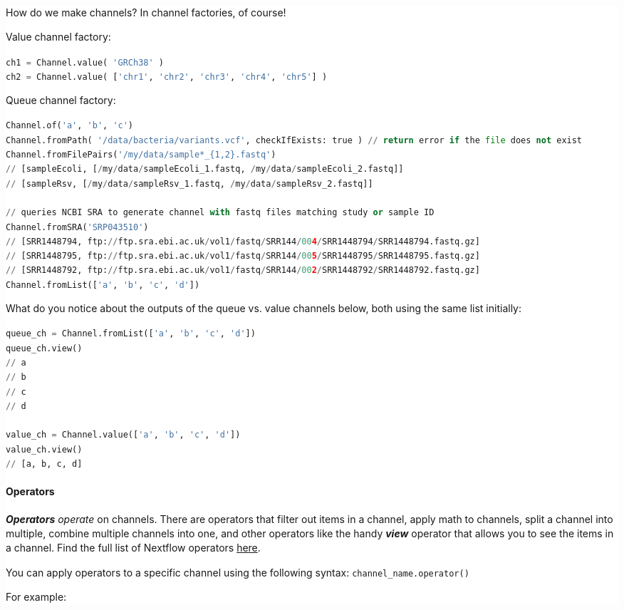 How do we make channels? In channel factories, of course!

Value channel factory:


```python
ch1 = Channel.value( 'GRCh38' )
ch2 = Channel.value( ['chr1', 'chr2', 'chr3', 'chr4', 'chr5'] )
```

Queue channel factory:


```python
Channel.of('a', 'b', 'c')
Channel.fromPath( '/data/bacteria/variants.vcf', checkIfExists: true ) // return error if the file does not exist
Channel.fromFilePairs('/my/data/sample*_{1,2}.fastq')
// [sampleEcoli, [/my/data/sampleEcoli_1.fastq, /my/data/sampleEcoli_2.fastq]]
// [sampleRsv, [/my/data/sampleRsv_1.fastq, /my/data/sampleRsv_2.fastq]]

// queries NCBI SRA to generate channel with fastq files matching study or sample ID
Channel.fromSRA('SRP043510') 
// [SRR1448794, ftp://ftp.sra.ebi.ac.uk/vol1/fastq/SRR144/004/SRR1448794/SRR1448794.fastq.gz]
// [SRR1448795, ftp://ftp.sra.ebi.ac.uk/vol1/fastq/SRR144/005/SRR1448795/SRR1448795.fastq.gz]
// [SRR1448792, ftp://ftp.sra.ebi.ac.uk/vol1/fastq/SRR144/002/SRR1448792/SRR1448792.fastq.gz]
Channel.fromList(['a', 'b', 'c', 'd'])
```

What do you notice about the outputs of the queue vs. value channels below, both using the same list initially:


```python
queue_ch = Channel.fromList(['a', 'b', 'c', 'd'])
queue_ch.view()
// a
// b
// c
// d

value_ch = Channel.value(['a', 'b', 'c', 'd'])
value_ch.view()
// [a, b, c, d]
```

#### Operators

***Operators*** *operate* on channels. There are operators that filter out items in a channel, apply math to channels, split a channel into multiple, combine multiple channels into one, and other operators like the handy ***view*** operator that allows you to see the items in a channel. Find the full list of Nextflow operators [here](https://www.nextflow.io/docs/latest/reference/operator.html).

You can apply operators to a specific channel using the following syntax:
`channel_name.operator()`

For example:
